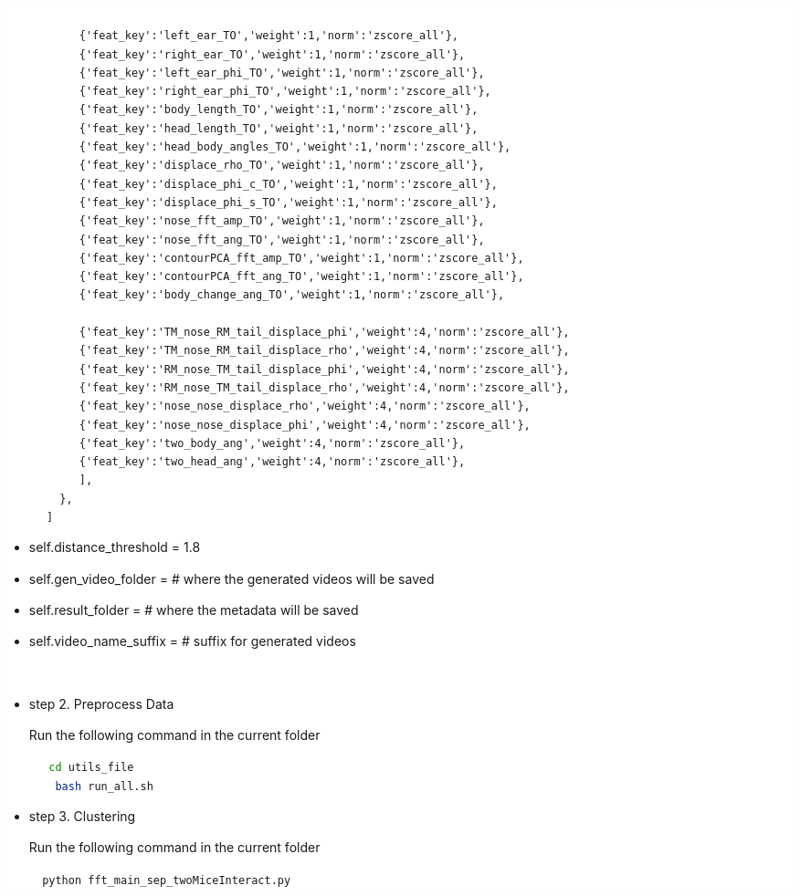   ```

             {'feat_key':'left_ear_TO','weight':1,'norm':'zscore_all'},
             {'feat_key':'right_ear_TO','weight':1,'norm':'zscore_all'},
             {'feat_key':'left_ear_phi_TO','weight':1,'norm':'zscore_all'},
             {'feat_key':'right_ear_phi_TO','weight':1,'norm':'zscore_all'},
             {'feat_key':'body_length_TO','weight':1,'norm':'zscore_all'},
             {'feat_key':'head_length_TO','weight':1,'norm':'zscore_all'},
             {'feat_key':'head_body_angles_TO','weight':1,'norm':'zscore_all'},
             {'feat_key':'displace_rho_TO','weight':1,'norm':'zscore_all'},
             {'feat_key':'displace_phi_c_TO','weight':1,'norm':'zscore_all'},
             {'feat_key':'displace_phi_s_TO','weight':1,'norm':'zscore_all'},
             {'feat_key':'nose_fft_amp_TO','weight':1,'norm':'zscore_all'},
             {'feat_key':'nose_fft_ang_TO','weight':1,'norm':'zscore_all'},
             {'feat_key':'contourPCA_fft_amp_TO','weight':1,'norm':'zscore_all'},
             {'feat_key':'contourPCA_fft_ang_TO','weight':1,'norm':'zscore_all'},
             {'feat_key':'body_change_ang_TO','weight':1,'norm':'zscore_all'},

             {'feat_key':'TM_nose_RM_tail_displace_phi','weight':4,'norm':'zscore_all'},
             {'feat_key':'TM_nose_RM_tail_displace_rho','weight':4,'norm':'zscore_all'},
             {'feat_key':'RM_nose_TM_tail_displace_phi','weight':4,'norm':'zscore_all'},
             {'feat_key':'RM_nose_TM_tail_displace_rho','weight':4,'norm':'zscore_all'},
             {'feat_key':'nose_nose_displace_rho','weight':4,'norm':'zscore_all'},
             {'feat_key':'nose_nose_displace_phi','weight':4,'norm':'zscore_all'},
             {'feat_key':'two_body_ang','weight':4,'norm':'zscore_all'},
             {'feat_key':'two_head_ang','weight':4,'norm':'zscore_all'},
             ],
          },
        ]
  ```

  - self.distance_threshold = 1.8

  - self.gen_video_folder = # where the generated videos will be saved

  - self.result_folder = # where the metadata will be saved

  - self.video_name_suffix = # suffix for generated videos

  <br>


- step 2. Preprocess Data

  Run the following command in the current folder
  ```bash
	 cd utils_file
	  bash run_all.sh
    ```

- step 3. Clustering

  Run the following command in the current folder
  ```bash
	python fft_main_sep_twoMiceInteract.py
  ```
